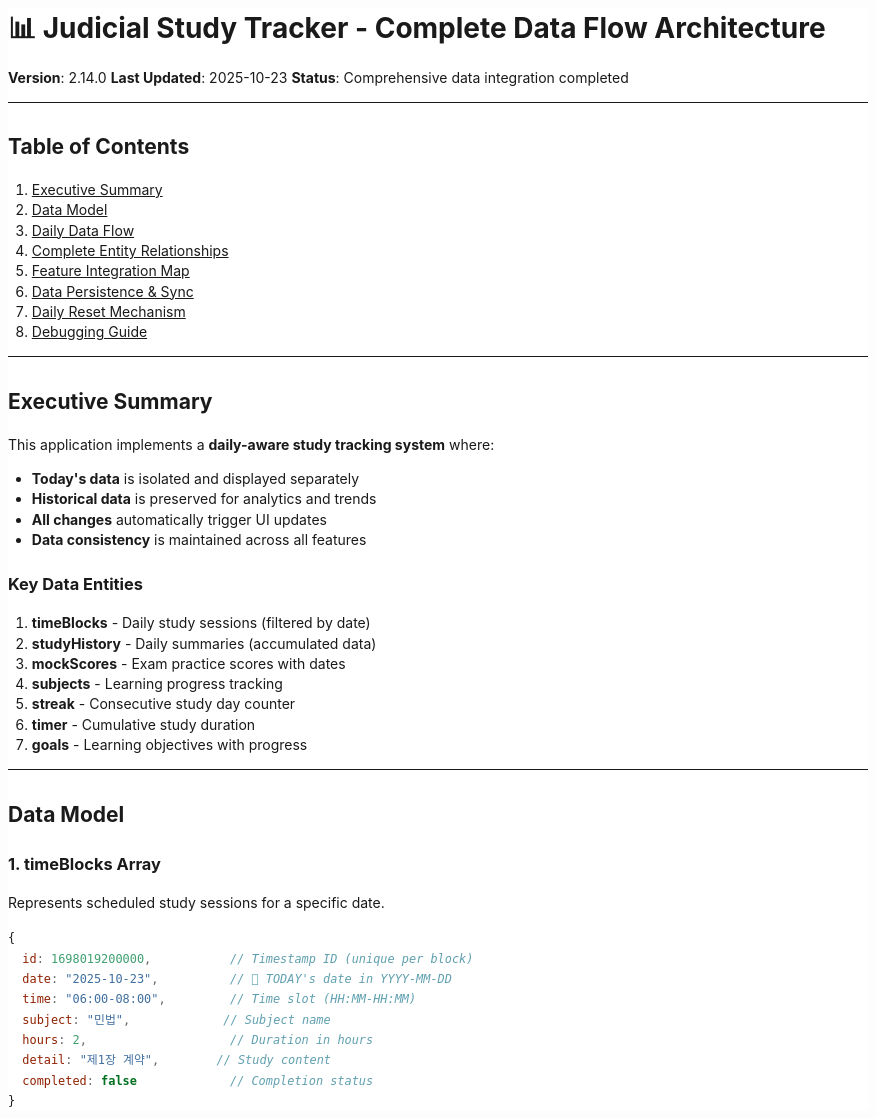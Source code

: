# 📊 Judicial Study Tracker - Complete Data Flow Architecture
**Version**: 2.14.0
**Last Updated**: 2025-10-23
**Status**: Comprehensive data integration completed

---

## Table of Contents
1. [Executive Summary](#executive-summary)
2. [Data Model](#data-model)
3. [Daily Data Flow](#daily-data-flow)
4. [Complete Entity Relationships](#complete-entity-relationships)
5. [Feature Integration Map](#feature-integration-map)
6. [Data Persistence & Sync](#data-persistence--sync)
7. [Daily Reset Mechanism](#daily-reset-mechanism)
8. [Debugging Guide](#debugging-guide)

---

## Executive Summary

This application implements a **daily-aware study tracking system** where:
- **Today's data** is isolated and displayed separately
- **Historical data** is preserved for analytics and trends
- **All changes** automatically trigger UI updates
- **Data consistency** is maintained across all features

### Key Data Entities
1. **timeBlocks** - Daily study sessions (filtered by date)
2. **studyHistory** - Daily summaries (accumulated data)
3. **mockScores** - Exam practice scores with dates
4. **subjects** - Learning progress tracking
5. **streak** - Consecutive study day counter
6. **timer** - Cumulative study duration
7. **goals** - Learning objectives with progress

---

## Data Model

### 1. **timeBlocks** Array
Represents scheduled study sessions for a specific date.

```javascript
{
  id: 1698019200000,           // Timestamp ID (unique per block)
  date: "2025-10-23",          // 🔑 TODAY's date in YYYY-MM-DD
  time: "06:00-08:00",         // Time slot (HH:MM-HH:MM)
  subject: "민법",             // Subject name
  hours: 2,                    // Duration in hours
  detail: "제1장 계약",        // Study content
  completed: false             // Completion status
}
```
